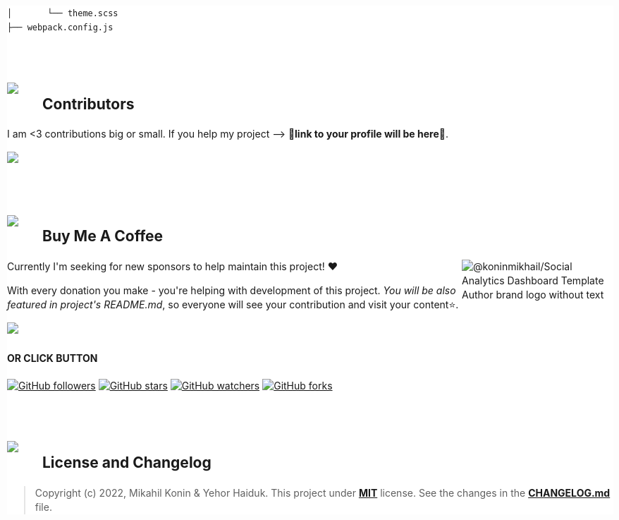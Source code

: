 ```
│       └── theme.scss
├── webpack.config.js

```
<br /><br />

<img align="left" src="https://raw.githubusercontent.com/KoninMikhail/social-analytics-dashboard-template/master/.repo/iconpack/contributors.png" width="50px" />

## Contributors
I am <3 contributions big or small. If you help my project --> 🍰**link to your profile will be here**🍰.

<a href="https://github.com/koninmikhail/social-analytics-dashboard-template/graphs/contributors">
  <img src="https://contrib.rocks/image?repo=koninmikhail/social-analytics-dashboard-template" />
</a>

<br /><br />

<img align="left" src="https://raw.githubusercontent.com/KoninMikhail/social-analytics-dashboard-template/master/.repo/iconpack/coffee.png" width="50px" />

## Buy Me A Coffee
<a href="https://github.com/KoninMikhail/social-analytics-dashboard-template/generate">
  <img alt="@koninmikhail/Social Analytics Dashboard Template Author brand logo without text" align="right" src="https://raw.githubusercontent.com/KoninMikhail/social-analytics-dashboard-template/master/.repo/images/logo.png" width="25%" />
</a>

Currently I'm seeking for new sponsors to help maintain this project! ❤️

With every donation you make - you're helping with development of this project. *You will be also featured in project's README.md*, so everyone will see your contribution and visit your content⭐.

<a href="https://yoomoney.ru/to/410011749810070">
  <img src="https://raw.githubusercontent.com/KoninMikhail/social-analytics-dashboard-template/master/.repo/images/sponsor.svg">
</a>

#### OR CLICK BUTTON

[![GitHub followers](https://img.shields.io/github/followers/koninmikhail.svg?style=social)](https://github.com/koninmikhail)
[![GitHub stars](https://img.shields.io/github/stars/koninmikhail/social-analytics-dashboard-template.svg?style=social)](https://github.com/koninmikhail/social-analytics-dashboard-template/stargazers)
[![GitHub watchers](https://img.shields.io/github/watchers/koninmikhail/social-analytics-dashboard-template.svg?style=social)](https://github.com/koninmikhail/social-analytics-dashboard-template/watchers)
[![GitHub forks](https://img.shields.io/github/forks/koninmikhail/social-analytics-dashboard-template.svg?style=social)](https://github.com/koninmikhail/social-analytics-dashboard-template/network/members)

<br /><br />

<img align="left" src="https://raw.githubusercontent.com/KoninMikhail/social-analytics-dashboard-template/master/.repo/iconpack/law.png" width="50px" />

## **License and Changelog**

>Copyright (c) 2022, Mikahil Konin & Yehor Haiduk.
>This project under **[MIT](LICENSE)** license. See the changes in the **[CHANGELOG.md](CHANGELOG.md)** file.
